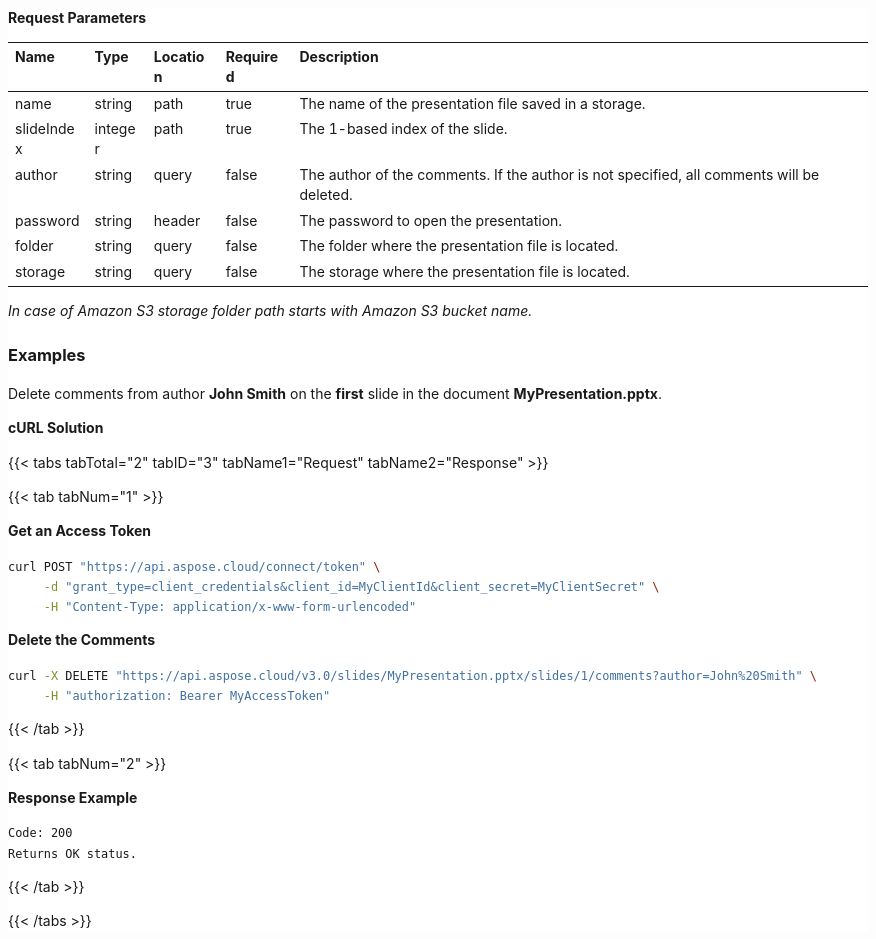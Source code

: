 **Request Parameters**

|**Name**|**Type**|**Location**|**Required**|**Description**|
| :- | :- | :- | :- | :- |
|name|string|path|true|The name of the presentation file saved in a storage.|
|slideIndex|integer|path|true|The 1-based index of the slide.|
|author|string|query|false|The author of the comments. If the author is not specified, all comments will be deleted.|
|password|string|header|false|The password to open the presentation.|
|folder|string|query|false|The folder where the presentation file is located.|
|storage|string|query|false|The storage where the presentation file is located.|

*In case of Amazon S3 storage folder path starts with Amazon S3 bucket name.*

### **Examples**

Delete comments from author **John Smith** on the **first** slide in the document **MyPresentation.pptx**.

**cURL Solution**

{{< tabs tabTotal="2" tabID="3" tabName1="Request" tabName2="Response" >}}

{{< tab tabNum="1" >}}

**Get an Access Token**

```sh
curl POST "https://api.aspose.cloud/connect/token" \
     -d "grant_type=client_credentials&client_id=MyClientId&client_secret=MyClientSecret" \
     -H "Content-Type: application/x-www-form-urlencoded"
```

**Delete the Comments**

```sh
curl -X DELETE "https://api.aspose.cloud/v3.0/slides/MyPresentation.pptx/slides/1/comments?author=John%20Smith" \
     -H "authorization: Bearer MyAccessToken"
```

{{< /tab >}}

{{< tab tabNum="2" >}}

**Response Example**

```text
Code: 200
Returns OK status.
```

{{< /tab >}}

{{< /tabs >}}
